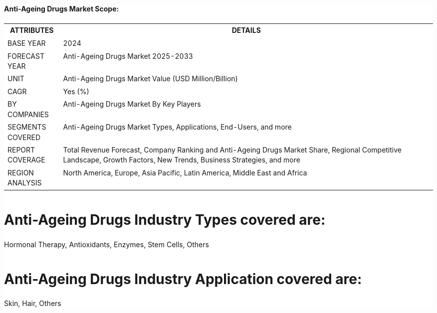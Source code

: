 <h4>Anti-Ageing Drugs Market Scope:</h4>
<table>
<tr>
<th>ATTRIBUTES</th>
<th>DETAILS</th>
</tr>
<tr>
<td>BASE YEAR</td>
<td>2024</td>
</tr>
<tr>
<td>FORECAST YEAR</td>
<td>Anti-Ageing Drugs Market 2025-2033</td>
</tr>
<tr>
<td>UNIT</td>
<td>Anti-Ageing Drugs Market Value (USD Million/Billion)</td>
<tr>
<td>CAGR</td>
<td>Yes (%)</td>
</tr>
</tr>
<tr>
<td>BY COMPANIES</td>
<td>Anti-Ageing Drugs Market By Key Players</td>
</tr>
<tr>
<td>SEGMENTS COVERED</td>
<td>Anti-Ageing Drugs Market Types, Applications, End-Users, and more</td>
</tr>
<tr>
<td>REPORT COVERAGE</td>
<td>Total Revenue Forecast, Company Ranking and Anti-Ageing Drugs Market Share, Regional Competitive Landscape, Growth Factors, New Trends, Business Strategies, and more</td>
</tr>
<tr>
<td>REGION ANALYSIS</td>
<td>North America, Europe, Asia Pacific, Latin America, Middle East and Africa</td>
</tr>
</table>

# <strong>Anti-Ageing Drugs Industry Types covered are:</strong>

Hormonal Therapy, Antioxidants, Enzymes, Stem Cells, Others

# <strong>Anti-Ageing Drugs Industry Application covered are:</strong>

Skin, Hair, Others
